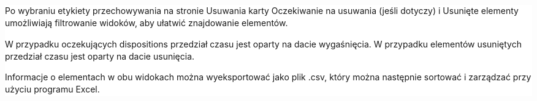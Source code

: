 Po wybraniu etykiety przechowywania na stronie Usuwania karty Oczekiwanie na  usuwania (jeśli dotyczy) i Usunięte elementy umożliwiają  filtrowanie widoków, aby ułatwić znajdowanie elementów.

W przypadku oczekujących dispositions przedział czasu jest oparty na dacie wygaśnięcia. W przypadku elementów usuniętych przedział czasu jest oparty na dacie usunięcia.
  
Informacje o elementach w obu widokach można wyeksportować jako plik .csv, który można następnie sortować i zarządzać przy użyciu programu Excel.
